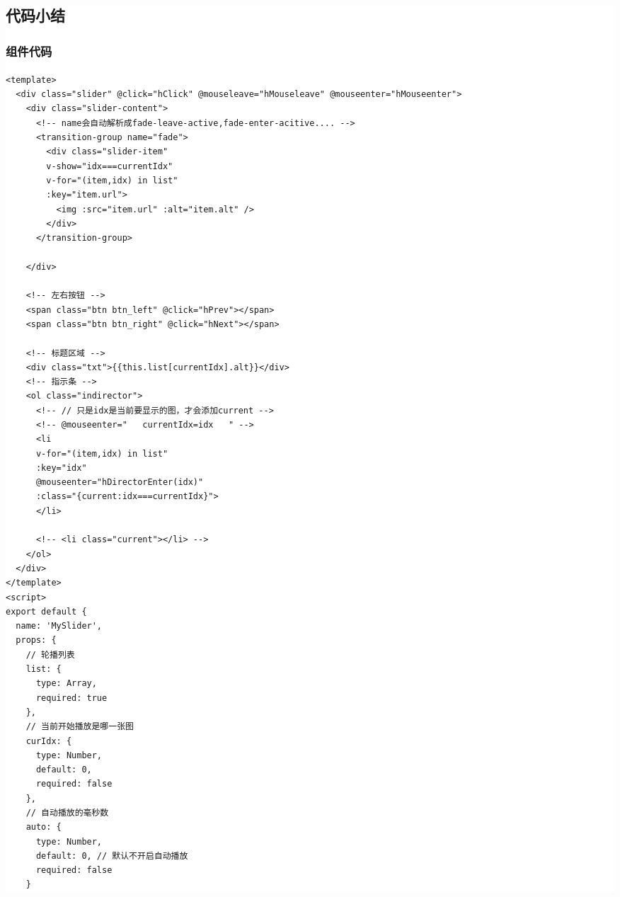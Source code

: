 

## 代码小结

### 组件代码

```
<template>
  <div class="slider" @click="hClick" @mouseleave="hMouseleave" @mouseenter="hMouseenter">
    <div class="slider-content">
      <!-- name会自动解析成fade-leave-active,fade-enter-acitive.... -->
      <transition-group name="fade">
        <div class="slider-item"
        v-show="idx===currentIdx"
        v-for="(item,idx) in list"
        :key="item.url">
          <img :src="item.url" :alt="item.alt" />
        </div>
      </transition-group>

    </div>

    <!-- 左右按钮 -->
    <span class="btn btn_left" @click="hPrev"></span>
    <span class="btn btn_right" @click="hNext"></span>

    <!-- 标题区域 -->
    <div class="txt">{{this.list[currentIdx].alt}}</div>
    <!-- 指示条 -->
    <ol class="indirector">
      <!-- // 只是idx是当前要显示的图，才会添加current -->
      <!-- @mouseenter="   currentIdx=idx   " -->
      <li
      v-for="(item,idx) in list"
      :key="idx"
      @mouseenter="hDirectorEnter(idx)"
      :class="{current:idx===currentIdx}">
      </li>

      <!-- <li class="current"></li> -->
    </ol>
  </div>
</template>
<script>
export default {
  name: 'MySlider',
  props: {
    // 轮播列表
    list: {
      type: Array,
      required: true
    },
    // 当前开始播放是哪一张图
    curIdx: {
      type: Number,
      default: 0,
      required: false
    },
    // 自动播放的毫秒数
    auto: {
      type: Number,
      default: 0, // 默认不开启自动播放
      required: false
    }
```